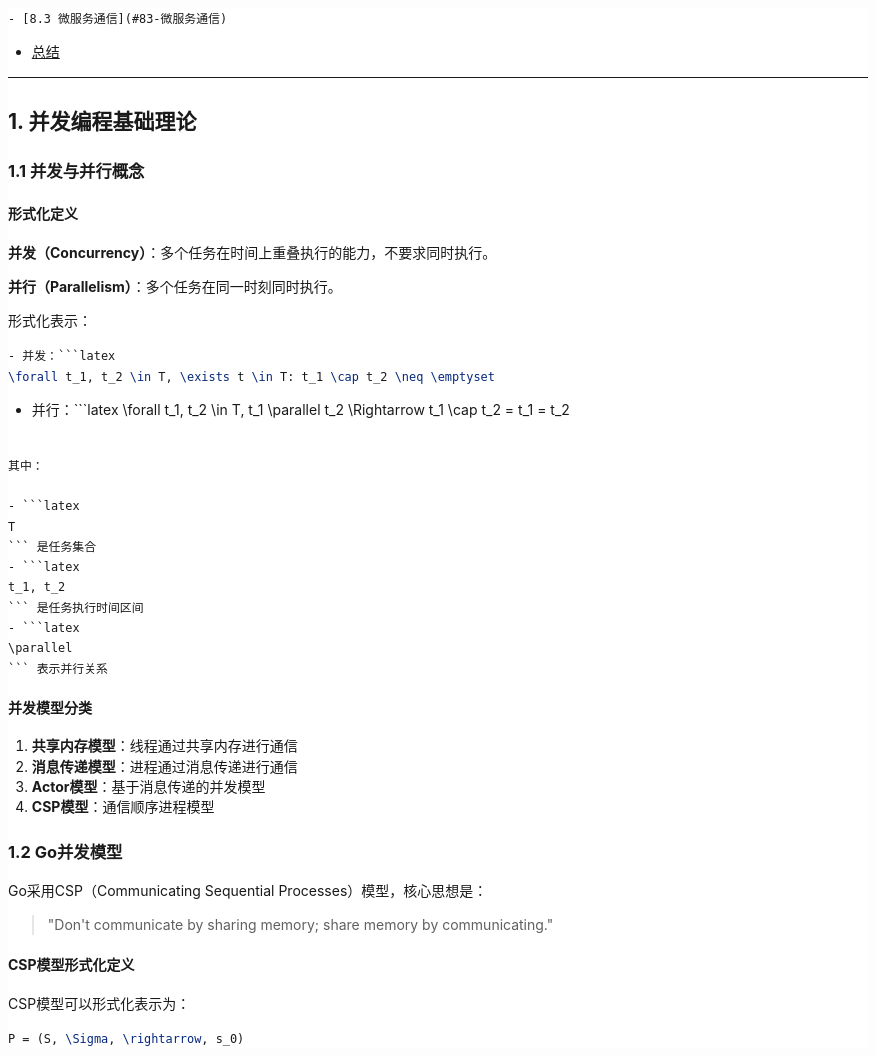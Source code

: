     - [8.3 微服务通信](#83-微服务通信)
  - [总结](#总结)

---

## 1. 并发编程基础理论

### 1.1 并发与并行概念

#### 形式化定义

**并发（Concurrency）**：多个任务在时间上重叠执行的能力，不要求同时执行。

**并行（Parallelism）**：多个任务在同一时刻同时执行。

形式化表示：

```latex
- 并发：```latex
\forall t_1, t_2 \in T, \exists t \in T: t_1 \cap t_2 \neq \emptyset
```
- 并行：```latex
\forall t_1, t_2 \in T, t_1 \parallel t_2 \Rightarrow t_1 \cap t_2 = t_1 = t_2
```

其中：

- ```latex
T
``` 是任务集合
- ```latex
t_1, t_2
``` 是任务执行时间区间
- ```latex
\parallel
``` 表示并行关系
```

#### 并发模型分类

1. **共享内存模型**：线程通过共享内存进行通信
2. **消息传递模型**：进程通过消息传递进行通信
3. **Actor模型**：基于消息传递的并发模型
4. **CSP模型**：通信顺序进程模型

### 1.2 Go并发模型

Go采用CSP（Communicating Sequential Processes）模型，核心思想是：

> "Don't communicate by sharing memory; share memory by communicating."

#### CSP模型形式化定义

CSP模型可以形式化表示为：

```latex
P = (S, \Sigma, \rightarrow, s_0)
```
